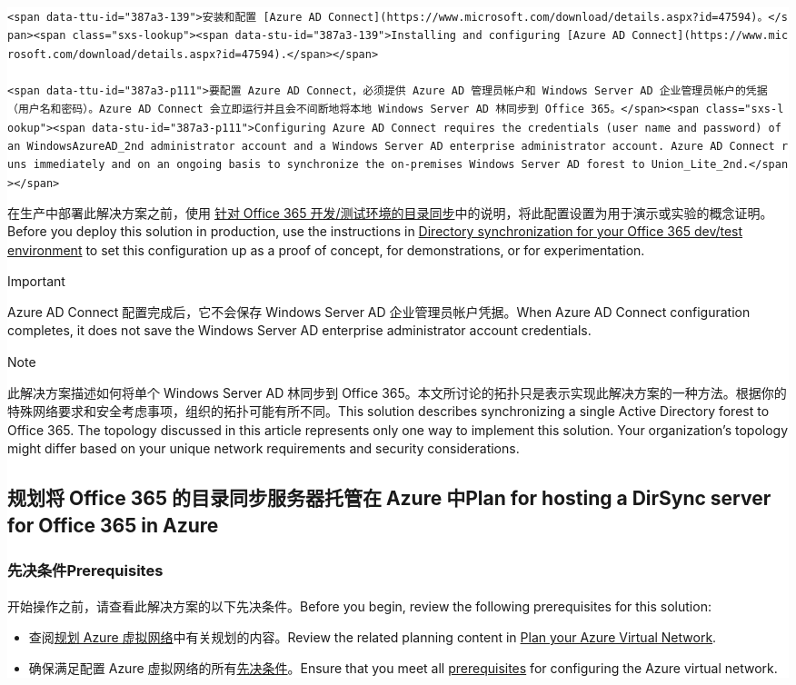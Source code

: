     <span data-ttu-id="387a3-139">安装和配置 [Azure AD Connect](https://www.microsoft.com/download/details.aspx?id=47594)。</span><span class="sxs-lookup"><span data-stu-id="387a3-139">Installing and configuring [Azure AD Connect](https://www.microsoft.com/download/details.aspx?id=47594).</span></span>
    
    <span data-ttu-id="387a3-p111">要配置 Azure AD Connect，必须提供 Azure AD 管理员帐户和 Windows Server AD 企业管理员帐户的凭据（用户名和密码）。Azure AD Connect 会立即运行并且会不间断地将本地 Windows Server AD 林同步到 Office 365。</span><span class="sxs-lookup"><span data-stu-id="387a3-p111">Configuring Azure AD Connect requires the credentials (user name and password) of an WindowsAzureAD_2nd administrator account and a Windows Server AD enterprise administrator account. Azure AD Connect runs immediately and on an ongoing basis to synchronize the on-premises Windows Server AD forest to Union_Lite_2nd.</span></span>
    
<span data-ttu-id="387a3-142">在生产中部署此解决方案之前，使用 [针对 Office 365 开发/测试环境的目录同步](dirsync-for-your-office-365-dev-test-environment.md)中的说明，将此配置设置为用于演示或实验的概念证明。</span><span class="sxs-lookup"><span data-stu-id="387a3-142">Before you deploy this solution in production, use the instructions in [Directory synchronization for your Office 365 dev/test environment](dirsync-for-your-office-365-dev-test-environment.md) to set this configuration up as a proof of concept, for demonstrations, or for experimentation.</span></span>
  
> [!IMPORTANT]
> <span data-ttu-id="387a3-143">Azure AD Connect 配置完成后，它不会保存 Windows Server AD 企业管理员帐户凭据。</span><span class="sxs-lookup"><span data-stu-id="387a3-143">When Azure AD Connect configuration completes, it does not save the Windows Server AD enterprise administrator account credentials.</span></span> 
  
> [!NOTE]
> <span data-ttu-id="387a3-p112">此解决方案描述如何将单个 Windows Server AD 林同步到 Office 365。本文所讨论的拓扑只是表示实现此解决方案的一种方法。根据你的特殊网络要求和安全考虑事项，组织的拓扑可能有所不同。</span><span class="sxs-lookup"><span data-stu-id="387a3-p112">This solution describes synchronizing a single Active Directory forest to Office 365. The topology discussed in this article represents only one way to implement this solution. Your organization’s topology might differ based on your unique network requirements and security considerations.</span></span> 
  
## <a name="plan-for-hosting-a-directory-sync-server-for-office-365-in-azure"></a><span data-ttu-id="387a3-147">规划将 Office 365 的目录同步服务器托管在 Azure 中</span><span class="sxs-lookup"><span data-stu-id="387a3-147">Plan for hosting a DirSync server for Office 365 in Azure</span></span>
<span data-ttu-id="387a3-148"><a name="PlanningVirtual"> </a></span><span class="sxs-lookup"><span data-stu-id="387a3-148"></span></span>

### <a name="prerequisites"></a><span data-ttu-id="387a3-149">先决条件</span><span class="sxs-lookup"><span data-stu-id="387a3-149">Prerequisites</span></span>

<span data-ttu-id="387a3-150">开始操作之前，请查看此解决方案的以下先决条件。</span><span class="sxs-lookup"><span data-stu-id="387a3-150">Before you begin, review the following prerequisites for this solution:</span></span>
  
- <span data-ttu-id="387a3-151">查阅[规划 Azure 虚拟网络](connect-an-on-premises-network-to-a-microsoft-azure-virtual-network.md#PlanningVirtual)中有关规划的内容。</span><span class="sxs-lookup"><span data-stu-id="387a3-151">Review the related planning content in [Plan your Azure Virtual Network](connect-an-on-premises-network-to-a-microsoft-azure-virtual-network.md#PlanningVirtual).</span></span>
    
- <span data-ttu-id="387a3-152">确保满足配置 Azure 虚拟网络的所有[先决条件](connect-an-on-premises-network-to-a-microsoft-azure-virtual-network.md#Prerequisites)。</span><span class="sxs-lookup"><span data-stu-id="387a3-152">Ensure that you meet all [prerequisites](connect-an-on-premises-network-to-a-microsoft-azure-virtual-network.md#Prerequisites) for configuring the Azure virtual network.</span></span>
    